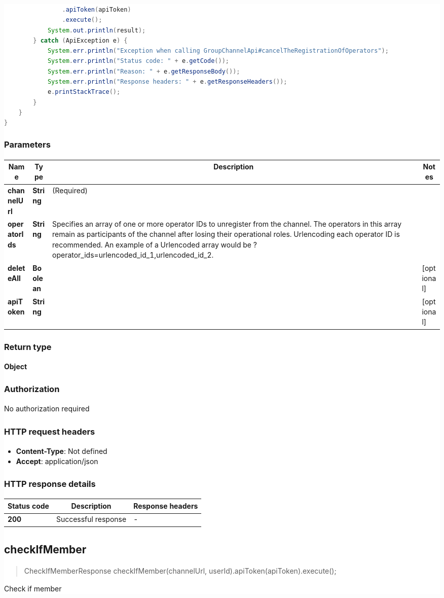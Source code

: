 ```java
                .apiToken(apiToken)
                .execute();
            System.out.println(result);
        } catch (ApiException e) {
            System.err.println("Exception when calling GroupChannelApi#cancelTheRegistrationOfOperators");
            System.err.println("Status code: " + e.getCode());
            System.err.println("Reason: " + e.getResponseBody());
            System.err.println("Response headers: " + e.getResponseHeaders());
            e.printStackTrace();
        }
    }
}
```

### Parameters


| Name | Type | Description  | Notes |
|------------- | ------------- | ------------- | -------------|
| **channelUrl** | **String**| (Required)  | |
| **operatorIds** | **String**| Specifies an array of one or more operator IDs to unregister from the channel. The operators in this array remain as participants of the channel after losing their operational roles. Urlencoding each operator ID is recommended. An example of a Urlencoded array would be ?operator_ids&#x3D;urlencoded_id_1,urlencoded_id_2. | |
| **deleteAll** | **Boolean**|  | [optional] |
| **apiToken** | **String**|  | [optional] |

### Return type

**Object**

### Authorization

No authorization required

### HTTP request headers

- **Content-Type**: Not defined
- **Accept**: application/json

### HTTP response details
| Status code | Description | Response headers |
|-------------|-------------|------------------|
| **200** | Successful response |  -  |


## checkIfMember

> CheckIfMemberResponse checkIfMember(channelUrl, userId).apiToken(apiToken).execute();

Check if member
